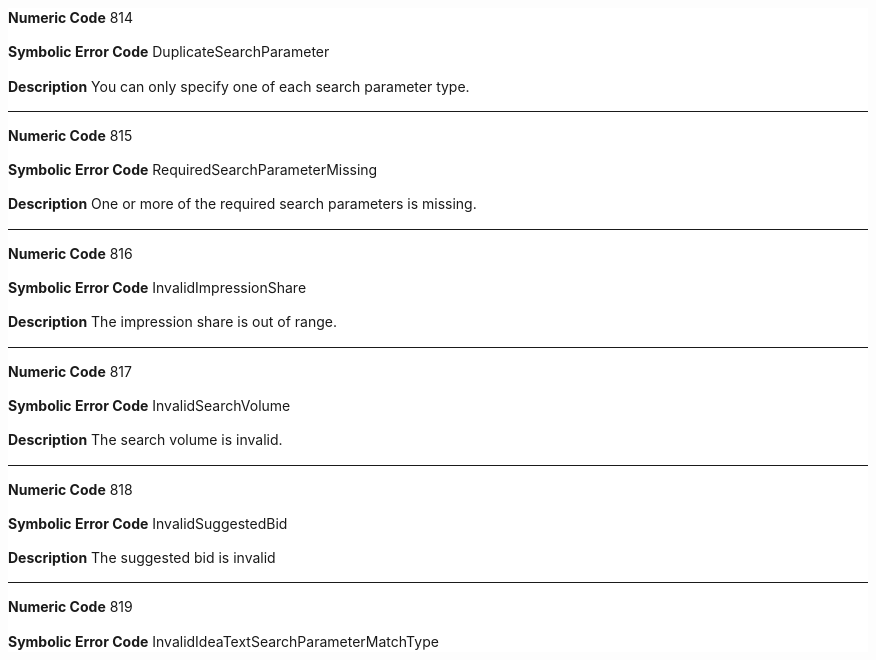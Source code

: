 **Numeric Code**
814

**Symbolic Error Code**
DuplicateSearchParameter

**Description**
You can only specify one of each search parameter type.

***

**Numeric Code**
815

**Symbolic Error Code**
RequiredSearchParameterMissing

**Description**
One or more of the required search parameters is missing.

***

**Numeric Code**
816

**Symbolic Error Code**
InvalidImpressionShare

**Description**
The impression share is out of range.

***

**Numeric Code**
817

**Symbolic Error Code**
InvalidSearchVolume

**Description**
The search volume is invalid.

***

**Numeric Code**
818

**Symbolic Error Code**
InvalidSuggestedBid

**Description**
The suggested bid is invalid

***

**Numeric Code**
819

**Symbolic Error Code**
InvalidIdeaTextSearchParameterMatchType
